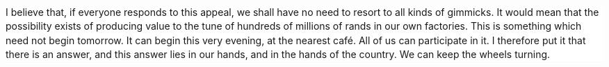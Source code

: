 <p>I believe that, if everyone responds to this appeal, we shall have no need to resort to all kinds of gimmicks. It would mean that the possibility exists of producing value to the tune of hundreds of millions of rands in our own factories. This is something which need not begin tomorrow. It can begin this very evening, at the nearest caf&#x00E9;. All of us can participate in it. I therefore put it that there is an answer, and this answer lies in our hands, and in the hands of the country. We can keep the wheels turning.</p>

